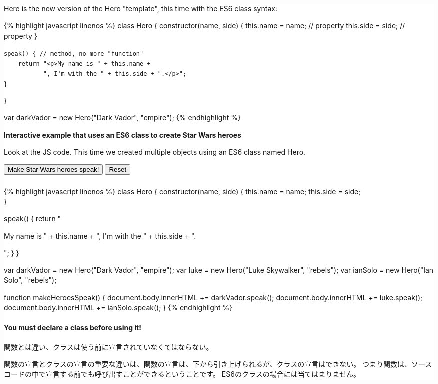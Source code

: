 Here is the new version of the Hero "template", this time with the ES6 class syntax:

{% highlight javascript linenos %}
class Hero {
    constructor(name, side) {
        this.name = name; // property
        this.side = side; // property
    }

    speak() { // method, no more "function"
        return "<p>My name is " + this.name +
               ", I'm with the " + this.side + ".</p>";
    }
}

var darkVador = new Hero("Dark Vador", "empire");
{% endhighlight %}

__Interactive example that uses an ES6 class to create Star Wars heroes__

<p>Look at the JS code. This time we created multiple objects using an ES6 class named Hero.</p>
 <p>   
   <button class="btn" onclick='makeHeroesSpeak02();'>Make Star Wars heroes speak!</button>
   <button class="btn" onclick='reset02();'>Reset</button>
 </p>
<h5 id="dsp02"></h5>

{% highlight javascript linenos %}
class Hero {
  constructor(name, side) {
    this.name = name;
    this.side = side;   
  }

  speak() {
    return "<p>My name is " + this.name +
      ", I'm with the " + this.side + ".</p>";
  }
}

var darkVador = new Hero("Dark Vador", "empire");
var luke = new Hero("Luke Skywalker", "rebels");
var ianSolo = new Hero("Ian Solo", "rebels");

function makeHeroesSpeak() {
  document.body.innerHTML += darkVador.speak();
   document.body.innerHTML += luke.speak();
   document.body.innerHTML += ianSolo.speak();
}
{% endhighlight %}

#### You must declare a class before using it!
関数とは違い、クラスは使う前に宣言されていなくてはならない。

関数の宣言とクラスの宣言の重要な違いは、関数の宣言は、下から引き上げられるが、クラスの宣言はできない。
つまり関数は、ソースコードの中で宣言する前でも呼び出すことができるということです。
ES6のクラスの場合には当てはまりません。

